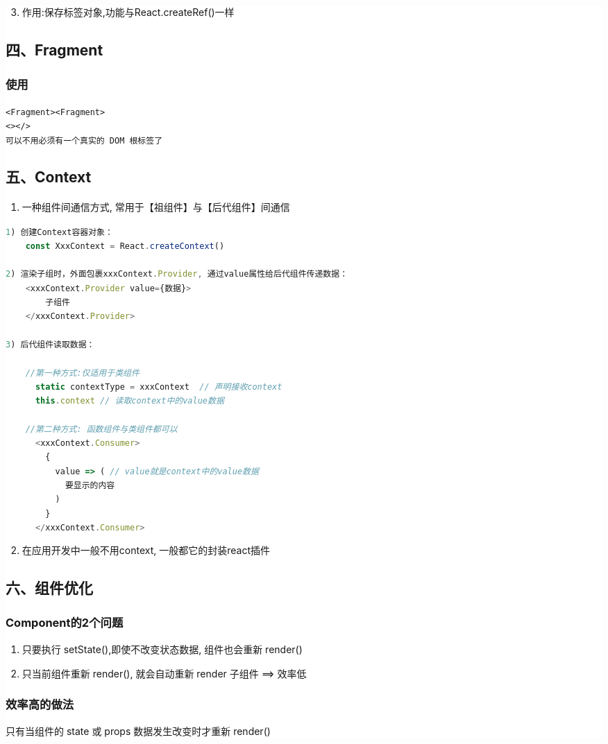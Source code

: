 3. 作用:保存标签对象,功能与React.createRef()一样

## 四、Fragment

### 使用

	<Fragment><Fragment>
	<></>
	可以不用必须有一个真实的 DOM 根标签了

## 五、Context

1. 一种组件间通信方式, 常用于【祖组件】与【后代组件】间通信

```js
1) 创建Context容器对象：
	const XxxContext = React.createContext()  
	
2) 渲染子组时，外面包裹xxxContext.Provider, 通过value属性给后代组件传递数据：
	<xxxContext.Provider value={数据}>
		子组件
    </xxxContext.Provider>
    
3) 后代组件读取数据：

	//第一种方式:仅适用于类组件 
	  static contextType = xxxContext  // 声明接收context
	  this.context // 读取context中的value数据
	  
	//第二种方式: 函数组件与类组件都可以
	  <xxxContext.Consumer>
	    {
	      value => ( // value就是context中的value数据
	        要显示的内容
	      )
	    }
	  </xxxContext.Consumer>
```

2. 在应用开发中一般不用context, 一般都它的封装react插件

## 六、组件优化

### Component的2个问题 

1. 只要执行 setState(),即使不改变状态数据, 组件也会重新 render()

2. 只当前组件重新 render(), 就会自动重新 render 子组件 ==> 效率低

### 效率高的做法

只有当组件的 state 或 props 数据发生改变时才重新 render()
